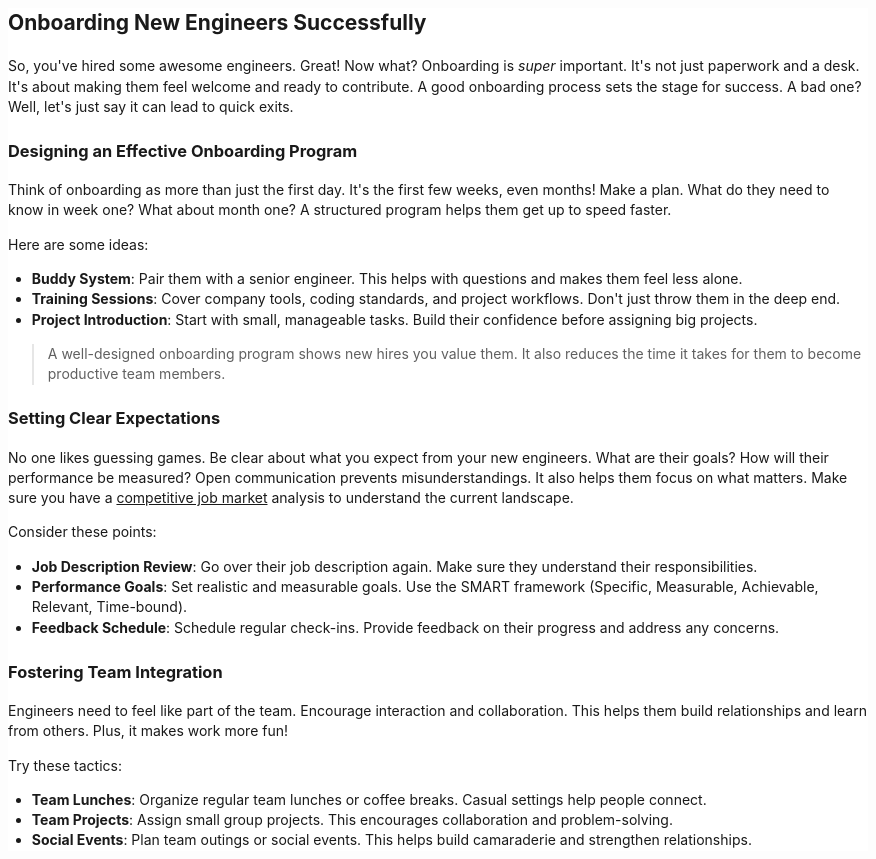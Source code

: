 ## Onboarding New Engineers Successfully

So, you've hired some awesome engineers. Great! Now what? Onboarding is _super_ important. It's not just paperwork and a desk. It's about making them feel welcome and ready to contribute. A good onboarding process sets the stage for success. A bad one? Well, let's just say it can lead to quick exits.

### Designing an Effective Onboarding Program

Think of onboarding as more than just the first day. It's the first few weeks, even months! Make a plan. What do they need to know in week one? What about month one? A structured program helps them get up to speed faster.

Here are some ideas:

*   **Buddy System**: Pair them with a senior engineer. This helps with questions and makes them feel less alone.
*   **Training Sessions**: Cover company tools, coding standards, and project workflows. Don't just throw them in the deep end.
*   **Project Introduction**: Start with small, manageable tasks. Build their confidence before assigning big projects.

> A well-designed onboarding program shows new hires you value them. It also reduces the time it takes for them to become productive team members.

### Setting Clear Expectations

No one likes guessing games. Be clear about what you expect from your new engineers. What are their goals? How will their performance be measured? Open communication prevents misunderstandings. It also helps them focus on what matters. Make sure you have a [competitive job market](https://jetthoughts.com/blog/10-innovative-strategies-improve-developer-experience-in-2024/) analysis to understand the current landscape.

Consider these points:

*   **Job Description Review**: Go over their job description again. Make sure they understand their responsibilities.
*   **Performance Goals**: Set realistic and measurable goals. Use the SMART framework (Specific, Measurable, Achievable, Relevant, Time-bound).
*   **Feedback Schedule**: Schedule regular check-ins. Provide feedback on their progress and address any concerns.

### Fostering Team Integration

Engineers need to feel like part of the team. Encourage interaction and collaboration. This helps them build relationships and learn from others. Plus, it makes work more fun!

Try these tactics:

*   **Team Lunches**: Organize regular team lunches or coffee breaks. Casual settings help people connect.
*   **Team Projects**: Assign small group projects. This encourages collaboration and problem-solving.
*   **Social Events**: Plan team outings or social events. This helps build camaraderie and strengthen relationships.

